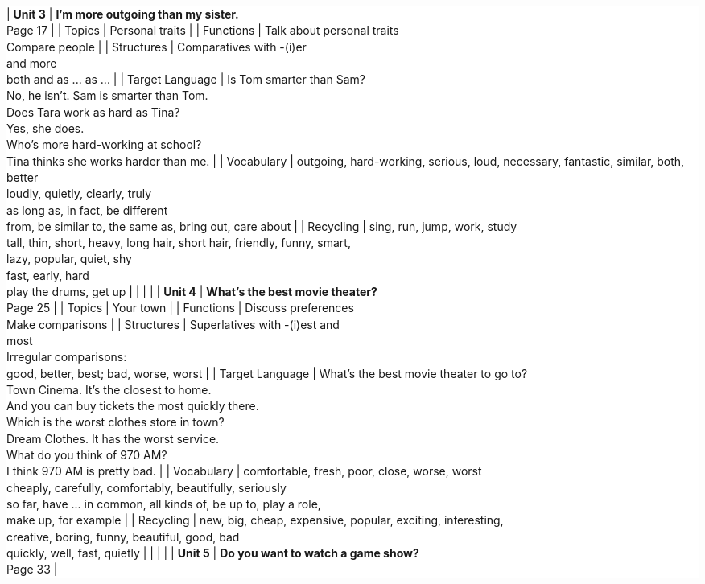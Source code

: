 | **Unit 3**      | **I’m more outgoing than my sister.**  <br>Page 17                                                                                                                                                                                                                                                                         |
| Topics          | Personal traits                                                                                                                                                                                                                                                                                                            |
| Functions       | Talk about personal traits  <br>Compare people                                                                                                                                                                                                                                                                             |
| Structures      | Comparatives with -(i)er  <br>and more  <br>both and as ... as ...                                                                                                                                                                                                                                                         |
| Target Language | Is Tom smarter than Sam?  <br>No, he isn’t. Sam is smarter than Tom.  <br>Does Tara work as hard as Tina?  <br>Yes, she does.  <br>Who’s more hard-working at school?  <br>Tina thinks she works harder than me.                                                                                                           |
| Vocabulary      | outgoing, hard-working, serious, loud, necessary, fantastic, similar, both, better  <br>loudly, quietly, clearly, truly  <br>as long as, in fact, be different  <br>from, be similar to, the same as, bring out, care about                                                                                                |
| Recycling       | sing, run, jump, work, study  <br>tall, thin, short, heavy, long hair, short hair, friendly, funny, smart, <br>lazy, popular, quiet, shy  <br>fast, early, hard  <br>play the drums, get up                                                                                                                                |
|                 |                                                                                                                                                                                                                                                                                                                            |
| **Unit 4**      | **What’s the best movie theater?**  <br>Page 25                                                                                                                                                                                                                                                                            |
| Topics          | Your town                                                                                                                                                                                                                                                                                                                  |
| Functions       | Discuss preferences  <br>Make comparisons                                                                                                                                                                                                                                                                                  |
| Structures      | Superlatives with -(i)est and  <br>most  <br>Irregular comparisons:  <br>good, better, best; bad, worse, worst                                                                                                                                                                                                             |
| Target Language | What’s the best movie theater to go to?  <br>Town Cinema. It’s the closest to home.  <br>And you can buy tickets the most quickly there.  <br>Which is the worst clothes store in town?  <br>Dream Clothes. It has the worst service.  <br>What do you think of 970 AM?  <br>I think 970 AM is pretty bad.                 |
| Vocabulary      | comfortable, fresh, poor, close, worse, worst  <br>cheaply, carefully, comfortably, beautifully, seriously  <br>so far, have ... in common, all kinds of, be up to, play a role,  <br>make up, for example                                                                                                                 |
| Recycling       | new, big, cheap, expensive, popular, exciting, interesting,  <br>creative, boring, funny, beautiful, good, bad  <br>quickly, well, fast, quietly                                                                                                                                                                           |
|                 |                                                                                                                                                                                                                                                                                                                            |
| **Unit 5**      | **Do you want to watch a game show?**  <br>Page 33                                                                                                                                                                                                                                                                         |